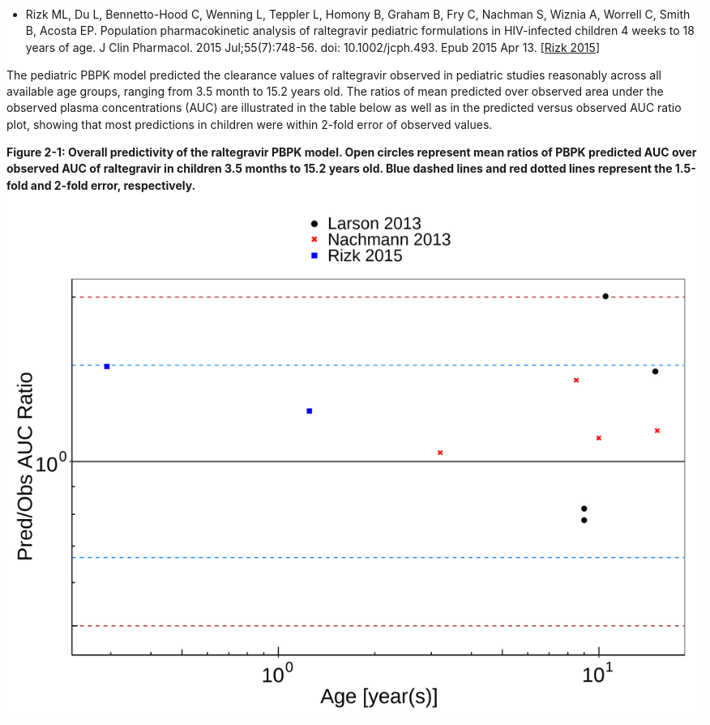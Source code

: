 - Rizk ML, Du L, Bennetto-Hood C, Wenning L, Teppler L, Homony B, Graham B, Fry C, Nachman S, Wiznia A, Worrell C, Smith B, Acosta EP. Population pharmacokinetic analysis of raltegravir pediatric formulations in HIV-infected children 4 weeks to 18 years of age. J Clin Pharmacol. 2015 Jul;55(7):748-56. doi: 10.1002/jcph.493. Epub 2015 Apr 13. [[Rizk 2015](#References)]

  

The pediatric PBPK model predicted the clearance values of raltegravir observed in pediatric studies reasonably across all available age groups, ranging from 3.5 month to 15.2 years old. The ratios of mean predicted over observed area under the observed plasma concentrations (AUC) are illustrated in the table below as well as in the predicted versus observed AUC ratio plot, showing that most predictions in children were within 2-fold error of observed values.




<a id="figure-2-1"></a>

**Figure 2-1: Overall predictivity of the raltegravir PBPK model. Open circles represent mean ratios of PBPK predicted AUC over observed AUC of raltegravir in children 3.5 months to 15.2 years old. Blue dashed lines and red dotted lines represent the 1.5-fold and 2-fold error, respectively.**


![](images/002_section_Results/003_section_Raltegravir_children/1_pk_ratio_plot_AUC.png)

